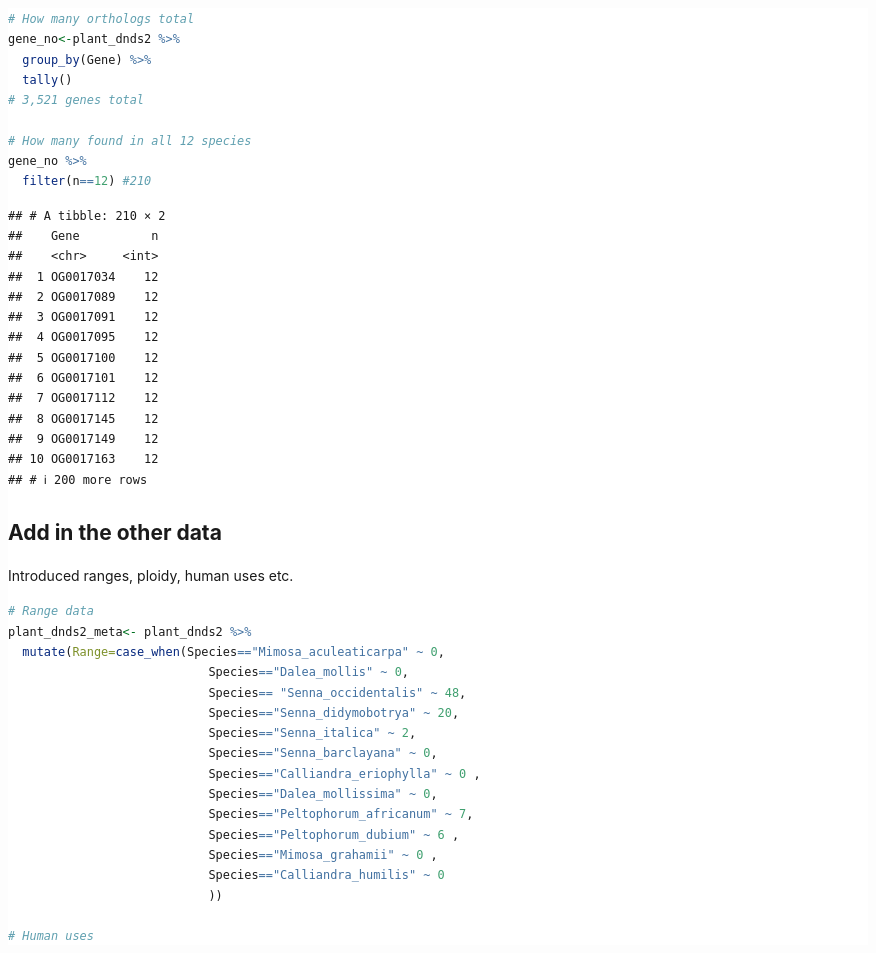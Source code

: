 ``` r
# How many orthologs total
gene_no<-plant_dnds2 %>%
  group_by(Gene) %>%
  tally()
# 3,521 genes total 

# How many found in all 12 species 
gene_no %>%
  filter(n==12) #210 
```

    ## # A tibble: 210 × 2
    ##    Gene          n
    ##    <chr>     <int>
    ##  1 OG0017034    12
    ##  2 OG0017089    12
    ##  3 OG0017091    12
    ##  4 OG0017095    12
    ##  5 OG0017100    12
    ##  6 OG0017101    12
    ##  7 OG0017112    12
    ##  8 OG0017145    12
    ##  9 OG0017149    12
    ## 10 OG0017163    12
    ## # ℹ 200 more rows

## Add in the other data

Introduced ranges, ploidy, human uses etc.

``` r
# Range data 
plant_dnds2_meta<- plant_dnds2 %>% 
  mutate(Range=case_when(Species=="Mimosa_aculeaticarpa" ~ 0, 
                            Species=="Dalea_mollis" ~ 0, 
                            Species== "Senna_occidentalis" ~ 48,
                            Species=="Senna_didymobotrya" ~ 20,
                            Species=="Senna_italica" ~ 2,
                            Species=="Senna_barclayana" ~ 0,
                            Species=="Calliandra_eriophylla" ~ 0 ,
                            Species=="Dalea_mollissima" ~ 0,
                            Species=="Peltophorum_africanum" ~ 7,
                            Species=="Peltophorum_dubium" ~ 6 ,
                            Species=="Mimosa_grahamii" ~ 0 ,
                            Species=="Calliandra_humilis" ~ 0
                            )) 

# Human uses 
```